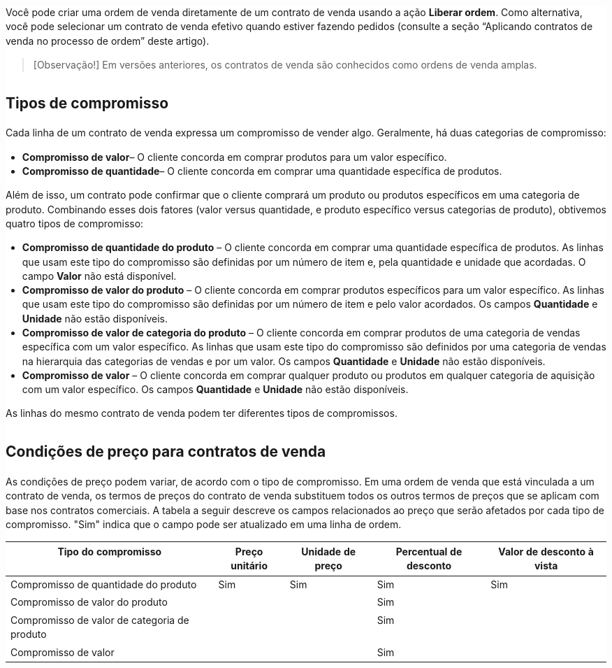 Você pode criar uma ordem de venda diretamente de um contrato de venda usando a ação **Liberar ordem**. Como alternativa, você pode selecionar um contrato de venda efetivo quando estiver fazendo pedidos (consulte a seção “Aplicando contratos de venda no processo de ordem” deste artigo).  

> [Observação!] Em versões anteriores, os contratos de venda são conhecidos como ordens de venda amplas.

## <a name="commitment-types"></a>Tipos de compromisso
Cada linha de um contrato de venda expressa um compromisso de vender algo. Geralmente, há duas categorias de compromisso:

-   **Compromisso de valor**– O cliente concorda em comprar produtos para um valor específico.
-   **Compromisso de quantidade**– O cliente concorda em comprar uma quantidade específica de produtos.

Além de isso, um contrato pode confirmar que o cliente comprará um produto ou produtos específicos em uma categoria de produto. Combinando esses dois fatores (valor versus quantidade, e produto específico versus categorias de produto), obtivemos quatro tipos de compromisso:

-   **Compromisso de quantidade do produto** – O cliente concorda em comprar uma quantidade específica de produtos. As linhas que usam este tipo do compromisso são definidas por um número de item e, pela quantidade e unidade que acordadas. O campo **Valor** não está disponível.
-   **Compromisso de valor do produto** – O cliente concorda em comprar produtos específicos para um valor específico. As linhas que usam este tipo do compromisso são definidas por um número de item e pelo valor acordados. Os campos **Quantidade** e **Unidade** não estão disponíveis.
-   **Compromisso de valor de categoria do produto** – O cliente concorda em comprar produtos de uma categoria de vendas específica com um valor específico. As linhas que usam este tipo do compromisso são definidos por uma categoria de vendas na hierarquia das categorias de vendas e por um valor. Os campos **Quantidade** e **Unidade** não estão disponíveis.
-   **Compromisso de valor** – O cliente concorda em comprar qualquer produto ou produtos em qualquer categoria de aquisição com um valor específico. Os campos **Quantidade** e **Unidade** não estão disponíveis.

As linhas do mesmo contrato de venda podem ter diferentes tipos de compromissos.

## <a name="pricing-terms-for-sales-agreements"></a>Condições de preço para contratos de venda
As condições de preço podem variar, de acordo com o tipo de compromisso. Em uma ordem de venda que está vinculada a um contrato de venda, os termos de preços do contrato de venda substituem todos os outros termos de preços que se aplicam com base nos contratos comerciais. A tabela a seguir descreve os campos relacionados ao preço que serão afetados por cada tipo de compromisso. "Sim" indica que o campo pode ser atualizado em uma linha de ordem.

| Tipo do compromisso                   | Preço unitário | Unidade de preço | Percentual de desconto | Valor de desconto à vista |
|-----------------------------------|------------|------------|------------------|----------------------|
| Compromisso de quantidade do produto       | Sim        | Sim        | Sim              | Sim                  |
| Compromisso de valor do produto          |            |            | Sim              |                      |
| Compromisso de valor de categoria de produto |            |            | Sim              |                      |
| Compromisso de valor                  |            |            | Sim              |                      |
